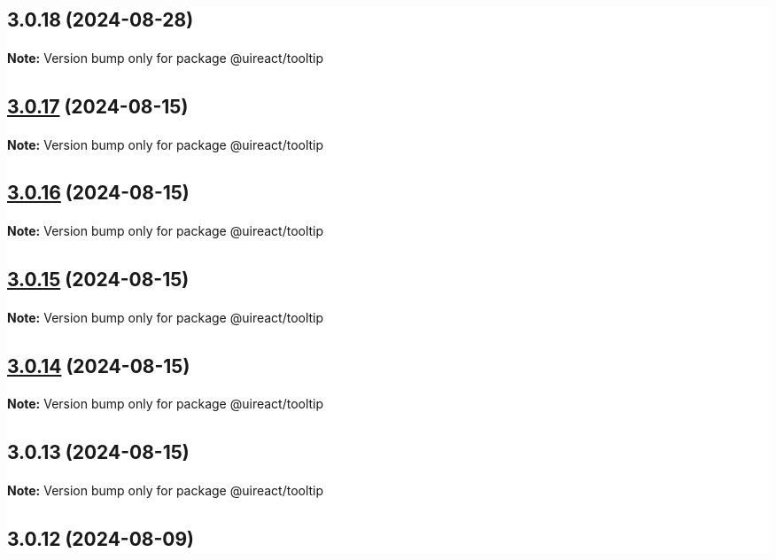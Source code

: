 


## 3.0.18 (2024-08-28)

**Note:** Version bump only for package @uireact/tooltip





## [3.0.17](https://github.com/inavac182/uireact/compare/@uireact/tooltip@3.0.16...@uireact/tooltip@3.0.17) (2024-08-15)

**Note:** Version bump only for package @uireact/tooltip





## [3.0.16](https://github.com/inavac182/uireact/compare/@uireact/tooltip@3.0.15...@uireact/tooltip@3.0.16) (2024-08-15)

**Note:** Version bump only for package @uireact/tooltip





## [3.0.15](https://github.com/inavac182/uireact/compare/@uireact/tooltip@3.0.14...@uireact/tooltip@3.0.15) (2024-08-15)

**Note:** Version bump only for package @uireact/tooltip





## [3.0.14](https://github.com/inavac182/uireact/compare/@uireact/tooltip@3.0.13...@uireact/tooltip@3.0.14) (2024-08-15)

**Note:** Version bump only for package @uireact/tooltip





## 3.0.13 (2024-08-15)

**Note:** Version bump only for package @uireact/tooltip





## 3.0.12 (2024-08-09)
